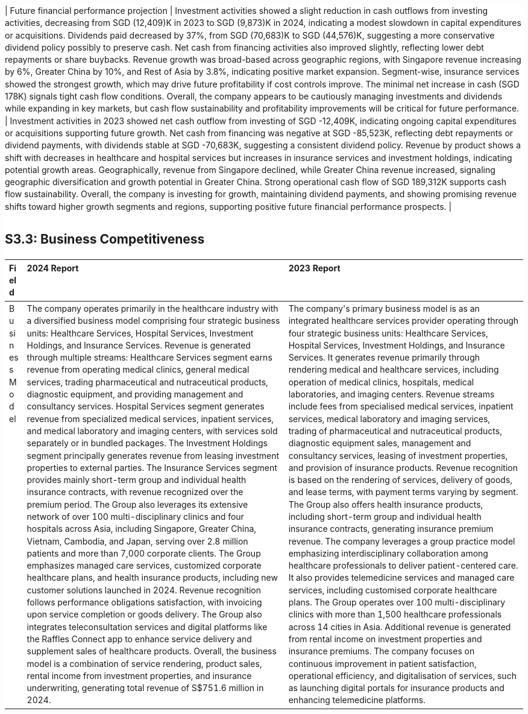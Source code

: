 | Future financial performance projection | Investment activities showed a slight reduction in cash outflows from investing activities, decreasing from SGD (12,409)K in 2023 to SGD (9,873)K in 2024, indicating a modest slowdown in capital expenditures or acquisitions. Dividends paid decreased by 37%, from SGD (70,683)K to SGD (44,576)K, suggesting a more conservative dividend policy possibly to preserve cash. Net cash from financing activities also improved slightly, reflecting lower debt repayments or share buybacks. Revenue growth was broad-based across geographic regions, with Singapore revenue increasing by 6%, Greater China by 10%, and Rest of Asia by 3.8%, indicating positive market expansion. Segment-wise, insurance services showed the strongest growth, which may drive future profitability if cost controls improve. The minimal net increase in cash (SGD 178K) signals tight cash flow conditions. Overall, the company appears to be cautiously managing investments and dividends while expanding in key markets, but cash flow sustainability and profitability improvements will be critical for future performance. | Investment activities in 2023 showed net cash outflow from investing of SGD -12,409K, indicating ongoing capital expenditures or acquisitions supporting future growth. Net cash from financing was negative at SGD -85,523K, reflecting debt repayments or dividend payments, with dividends stable at SGD -70,683K, suggesting a consistent dividend policy. Revenue by product shows a shift with decreases in healthcare and hospital services but increases in insurance services and investment holdings, indicating potential growth areas. Geographically, revenue from Singapore declined, while Greater China revenue increased, signaling geographic diversification and growth potential in Greater China. Strong operational cash flow of SGD 189,312K supports cash flow sustainability. Overall, the company is investing for growth, maintaining dividend payments, and showing promising revenue shifts toward higher growth segments and regions, supporting positive future financial performance prospects. |


## S3.3: Business Competitiveness

| Field | 2024 Report | 2023 Report |
| :---- | :---- | :---- |
| Business Model | The company operates primarily in the healthcare industry with a diversified business model comprising four strategic business units: Healthcare Services, Hospital Services, Investment Holdings, and Insurance Services. Revenue is generated through multiple streams: Healthcare Services segment earns revenue from operating medical clinics, general medical services, trading pharmaceutical and nutraceutical products, diagnostic equipment, and providing management and consultancy services. Hospital Services segment generates revenue from specialized medical services, inpatient services, and medical laboratory and imaging centers, with services sold separately or in bundled packages. The Investment Holdings segment principally generates revenue from leasing investment properties to external parties. The Insurance Services segment provides mainly short-term group and individual health insurance contracts, with revenue recognized over the premium period. The Group also leverages its extensive network of over 100 multi-disciplinary clinics and four hospitals across Asia, including Singapore, Greater China, Vietnam, Cambodia, and Japan, serving over 2.8 million patients and more than 7,000 corporate clients. The Group emphasizes managed care services, customized corporate healthcare plans, and health insurance products, including new customer solutions launched in 2024. Revenue recognition follows performance obligations satisfaction, with invoicing upon service completion or goods delivery. The Group also integrates teleconsultation services and digital platforms like the Raffles Connect app to enhance service delivery and supplement sales of healthcare products. Overall, the business model is a combination of service rendering, product sales, rental income from investment properties, and insurance underwriting, generating total revenue of S$751.6 million in 2024. | The company's primary business model is as an integrated healthcare services provider operating through four strategic business units: Healthcare Services, Hospital Services, Investment Holdings, and Insurance Services. It generates revenue primarily through rendering medical and healthcare services, including operation of medical clinics, hospitals, medical laboratories, and imaging centers. Revenue streams include fees from specialised medical services, inpatient services, medical laboratory and imaging services, trading of pharmaceutical and nutraceutical products, diagnostic equipment sales, management and consultancy services, leasing of investment properties, and provision of insurance products. Revenue recognition is based on the rendering of services, delivery of goods, and lease terms, with payment terms varying by segment. The Group also offers health insurance products, including short-term group and individual health insurance contracts, generating insurance premium revenue. The company leverages a group practice model emphasizing interdisciplinary collaboration among healthcare professionals to deliver patient-centered care. It also provides telemedicine services and managed care services, including customised corporate healthcare plans. The Group operates over 100 multi-disciplinary clinics with more than 1,500 healthcare professionals across 14 cities in Asia. Additional revenue is generated from rental income on investment properties and insurance premiums. The company focuses on continuous improvement in patient satisfaction, operational efficiency, and digitalisation of services, such as launching digital portals for insurance products and enhancing telemedicine platforms. |